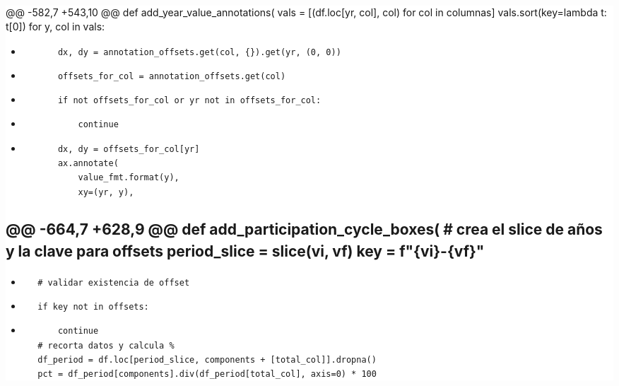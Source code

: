 @@ -582,7 +543,10 @@ def add_year_value_annotations(
         vals = [(df.loc[yr, col], col) for col in columnas]
         vals.sort(key=lambda t: t[0])
         for y, col in vals:
-            dx, dy = annotation_offsets.get(col, {}).get(yr, (0, 0))
+            offsets_for_col = annotation_offsets.get(col)
+            if not offsets_for_col or yr not in offsets_for_col:
+                continue
+            dx, dy = offsets_for_col[yr]
             ax.annotate(
                 value_fmt.format(y),
                 xy=(yr, y),
@@ -664,7 +628,9 @@ def add_participation_cycle_boxes(
         # crea el slice de años y la clave para offsets
         period_slice = slice(vi, vf)
         key = f"{vi}-{vf}"
-
+        # validar existencia de offset
+        if key not in offsets:
+            continue
         # recorta datos y calcula %
         df_period = df.loc[period_slice, components + [total_col]].dropna()
         pct = df_period[components].div(df_period[total_col], axis=0) * 100
